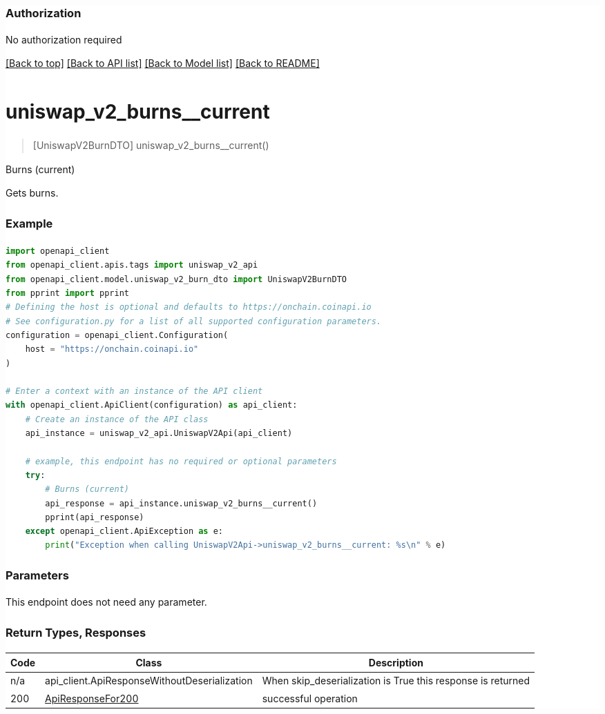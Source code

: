 ### Authorization

No authorization required

[[Back to top]](#__pageTop) [[Back to API list]](../../../README.md#documentation-for-api-endpoints) [[Back to Model list]](../../../README.md#documentation-for-models) [[Back to README]](../../../README.md)

# **uniswap_v2_burns__current**
<a name="uniswap_v2_burns__current"></a>
> [UniswapV2BurnDTO] uniswap_v2_burns__current()

Burns (current)

Gets burns.

### Example

```python
import openapi_client
from openapi_client.apis.tags import uniswap_v2_api
from openapi_client.model.uniswap_v2_burn_dto import UniswapV2BurnDTO
from pprint import pprint
# Defining the host is optional and defaults to https://onchain.coinapi.io
# See configuration.py for a list of all supported configuration parameters.
configuration = openapi_client.Configuration(
    host = "https://onchain.coinapi.io"
)

# Enter a context with an instance of the API client
with openapi_client.ApiClient(configuration) as api_client:
    # Create an instance of the API class
    api_instance = uniswap_v2_api.UniswapV2Api(api_client)

    # example, this endpoint has no required or optional parameters
    try:
        # Burns (current)
        api_response = api_instance.uniswap_v2_burns__current()
        pprint(api_response)
    except openapi_client.ApiException as e:
        print("Exception when calling UniswapV2Api->uniswap_v2_burns__current: %s\n" % e)
```
### Parameters
This endpoint does not need any parameter.

### Return Types, Responses

Code | Class | Description
------------- | ------------- | -------------
n/a | api_client.ApiResponseWithoutDeserialization | When skip_deserialization is True this response is returned
200 | [ApiResponseFor200](#uniswap_v2_burns__current.ApiResponseFor200) | successful operation
